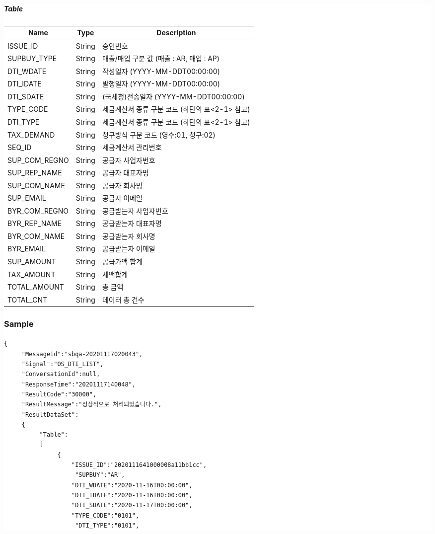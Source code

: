 ##### **Table**

| Name          | Type   | Description                                     |
| ------------- | ------ | ----------------------------------------------- |
| ISSUE_ID      | String | 승인번호                                        |
| SUPBUY_TYPE   | String | 매출/매입 구분 값 (매출 : AR, 매입 : AP)        |
| DTI_WDATE     | String | 작성일자 (YYYY-MM-DDT00:00:00)                  |
| DTI_IDATE     | String | 발행일자 (YYYY-MM-DDT00:00:00)                  |
| DTI_SDATE     | String | (국세청)전송일자 (YYYY-MM-DDT00:00:00)          |
| TYPE_CODE     | String | 세금계산서 종류 구분 코드 (하단의 표<2-1> 참고) |
| DTI_TYPE      | String | 세금계산서 종류 구분 코드 (하단의 표<2-1> 참고) |
| TAX_DEMAND    | String | 청구방식 구분 코드 (영수:01, 청구:02)           |
| SEQ_ID        | String | 세금계산서 관리번호                             |
| SUP_COM_REGNO | String | 공급자 사업자번호                               |
| SUP_REP_NAME  | String | 공급자 대표자명                                 |
| SUP_COM_NAME  | String | 공급자 회사명                                   |
| SUP_EMAIL     | String | 공급자 이메일                                   |
| BYR_COM_REGNO | String | 공급받는자 사업자번호                           |
| BYR_REP_NAME  | String | 공급받는자 대표자명                             |
| BYR_COM_NAME  | String | 공급받는자 회사명                               |
| BYR_EMAIL     | String | 공급받는자 이메일                               |
| SUP_AMOUNT    | String | 공급가액 합계                                   |
| TAX_AMOUNT    | String | 세액합계                                        |
| TOTAL_AMOUNT  | String | 총 금액                                         |
| TOTAL_CNT     | String | 데이터 총 건수                                  |



### Sample

```
{
     "MessageId":"sbqa-20201117020043",
     "Signal":"OS_DTI_LIST",
     "ConversationId":null,
     "ResponseTime":"20201117140048",
     "ResultCode":"30000",
     "ResultMessage":"정상적으로 처리되었습니다.",
     "ResultDataSet":
     {
          "Table":
          [
               {
                   "ISSUE_ID":"2020111641000008a11bb1cc",
                    "SUPBUY":"AR",
                   "DTI_WDATE":"2020-11-16T00:00:00",
                   "DTI_IDATE":"2020-11-16T00:00:00",
                   "DTI_SDATE":"2020-11-17T00:00:00",
                   "TYPE_CODE":"0101",
                    "DTI_TYPE":"0101",
```